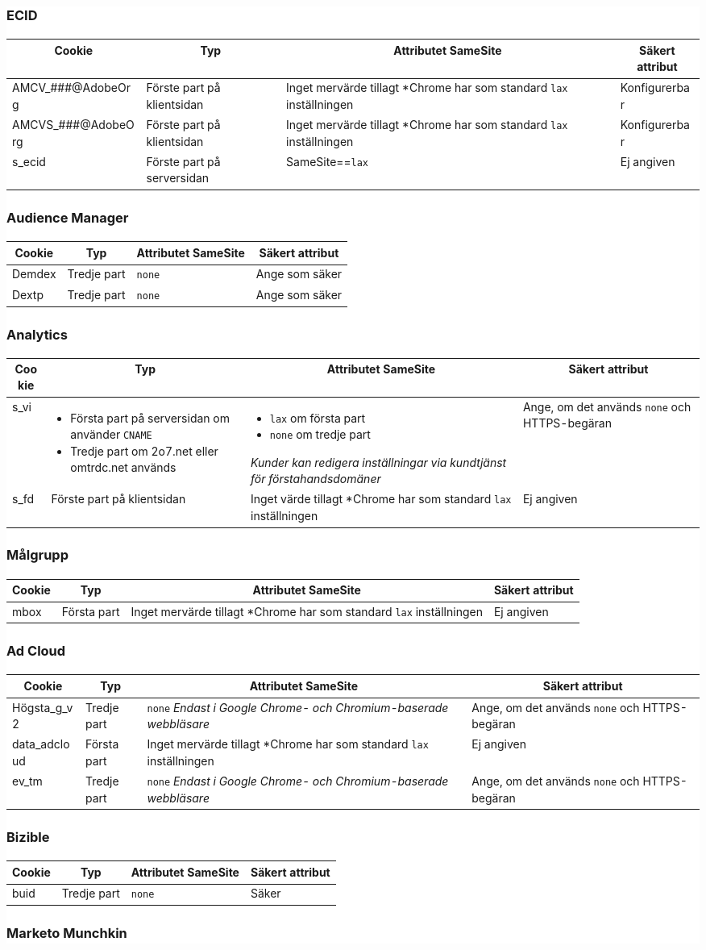 ### ECID

| Cookie | Typ | Attributet SameSite | Säkert attribut |
| ------ | ---- | ------------------ | ---------------- |
| AMCV_###@AdobeOrg | Förste part på klientsidan | Inget mervärde tillagt *Chrome har som standard `lax` inställningen | Konfigurerbar |
| AMCVS_###@AdobeOrg | Förste part på klientsidan | Inget mervärde tillagt *Chrome har som standard `lax` inställningen | Konfigurerbar |
| s_ecid | Förste part på serversidan | SameSite==`lax` | Ej angiven |

### Audience Manager

| Cookie | Typ | Attributet SameSite | Säkert attribut |
| ------ | ---- | ------------------ | ---------------- |
| Demdex | Tredje part | `none` | Ange som säker |
| Dextp | Tredje part | `none` | Ange som säker |

### Analytics 

| Cookie | Typ | Attributet SameSite | Säkert attribut |
| ------ | ---- | ------------------ | ---------------- |
| s_vi | <ul><li> Första part på serversidan om använder `CNAME` </li> <li>Tredje part om 2o7.net eller omtrdc.net används</li></ul> | <ul><li>`lax` om första part</li> <li>`none` om tredje part</li></ul> *Kunder kan redigera inställningar via kundtjänst för förstahandsdomäner* | Ange, om det används `none` och HTTPS-begäran |
| s_fd | Förste part på klientsidan | Inget värde tillagt *Chrome har som standard `lax` inställningen | Ej angiven |

### Målgrupp

| Cookie | Typ | Attributet SameSite | Säkert attribut |
| ------ | ---- | ------------------ | ---------------- |
| mbox | Första part | Inget mervärde tillagt *Chrome har som standard `lax` inställningen | Ej angiven |

### Ad Cloud

| Cookie | Typ | Attributet SameSite | Säkert attribut |
| ------ | ---- | ------------------ | ---------------- |
| Högsta_g_v2 | Tredje part | `none` *Endast i Google Chrome- och Chromium-baserade webbläsare* | Ange, om det används `none` och HTTPS-begäran |
| data_adcloud | Första part | Inget mervärde tillagt *Chrome har som standard `lax` inställningen | Ej angiven |
| ev_tm | Tredje part | `none` *Endast i Google Chrome- och Chromium-baserade webbläsare* | Ange, om det används `none` och HTTPS-begäran |

### Bizible

| Cookie | Typ | Attributet SameSite | Säkert attribut |
| ------ | ---- | ------------------ | ---------------- |
| buid | Tredje part | `none` | Säker |

### Marketo Munchkin
